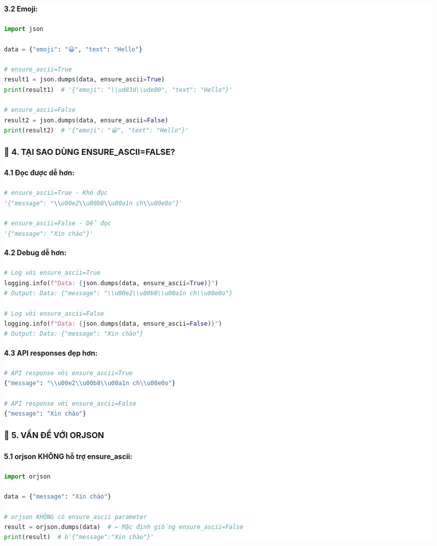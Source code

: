 #### **3.2 Emoji:**
```python
import json

data = {"emoji": "😀", "text": "Hello"}

# ensure_ascii=True
result1 = json.dumps(data, ensure_ascii=True)
print(result1)  # '{"emoji": "\\ud83d\\ude00", "text": "Hello"}'

# ensure_ascii=False
result2 = json.dumps(data, ensure_ascii=False)
print(result2)  # '{"emoji": "😀", "text": "Hello"}'
```

### 🎯 **4. TẠI SAO DÙNG ENSURE_ASCII=FALSE?**

#### **4.1 Đọc được dễ hơn:**
```python
# ensure_ascii=True - Khó đọc
'{"message": "\\u00e2\\u00b8\\u00a1n ch\\u00e0o"}'

# ensure_ascii=False - Dễ đọc
'{"message": "Xin chào"}'
```

#### **4.2 Debug dễ hơn:**
```python
# Log với ensure_ascii=True
logging.info(f"Data: {json.dumps(data, ensure_ascii=True)}")
# Output: Data: {"message": "\\u00e2\\u00b8\\u00a1n ch\\u00e0o"}

# Log với ensure_ascii=False
logging.info(f"Data: {json.dumps(data, ensure_ascii=False)}")
# Output: Data: {"message": "Xin chào"}
```

#### **4.3 API responses đẹp hơn:**
```python
# API response với ensure_ascii=True
{"message": "\\u00e2\\u00b8\\u00a1n ch\\u00e0o"}

# API response với ensure_ascii=False
{"message": "Xin chào"}
```

### 🚨 **5. VẤN ĐỀ VỚI ORJSON**

#### **5.1 orjson KHÔNG hỗ trợ ensure_ascii:**
```python
import orjson

data = {"message": "Xin chào"}

# orjson KHÔNG có ensure_ascii parameter
result = orjson.dumps(data)  # ← Mặc định giống ensure_ascii=False
print(result)  # b'{"message":"Xin chào"}'
```
